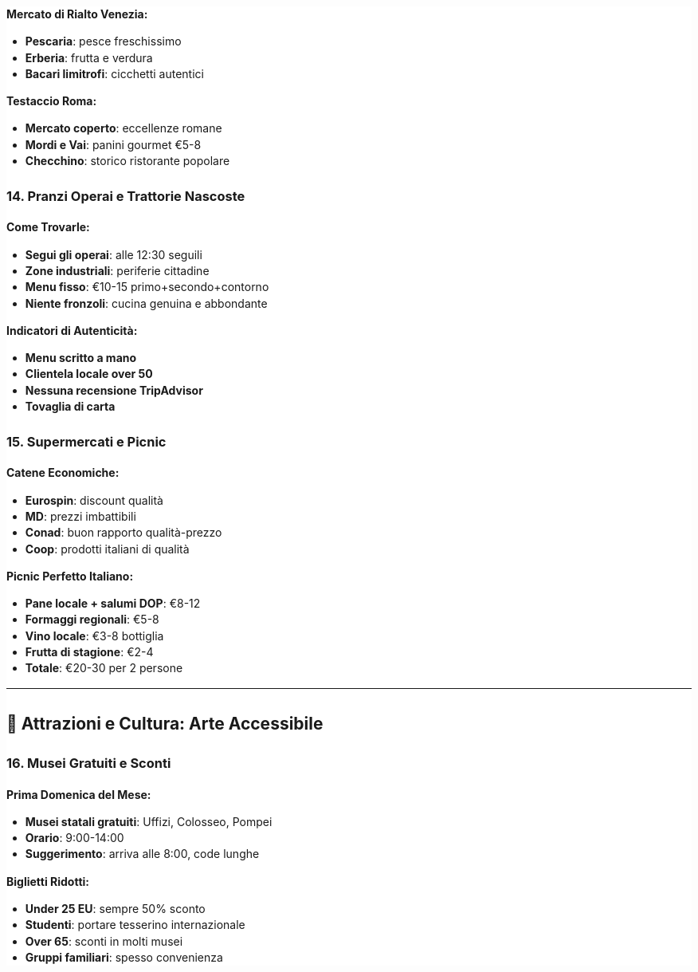 **Mercato di Rialto Venezia:**
- **Pescaria**: pesce freschissimo
- **Erberia**: frutta e verdura
- **Bacari limitrofi**: cicchetti autentici

**Testaccio Roma:**
- **Mercato coperto**: eccellenze romane
- **Mordi e Vai**: panini gourmet €5-8
- **Checchino**: storico ristorante popolare

### **14. Pranzi Operai e Trattorie Nascoste**

**Come Trovarle:**
- **Segui gli operai**: alle 12:30 seguili
- **Zone industriali**: periferie cittadine
- **Menu fisso**: €10-15 primo+secondo+contorno
- **Niente fronzoli**: cucina genuina e abbondante

**Indicatori di Autenticità:**
- **Menu scritto a mano**
- **Clientela locale over 50**
- **Nessuna recensione TripAdvisor**
- **Tovaglia di carta**

### **15. Supermercati e Picnic**

**Catene Economiche:**
- **Eurospin**: discount qualità
- **MD**: prezzi imbattibili
- **Conad**: buon rapporto qualità-prezzo
- **Coop**: prodotti italiani di qualità

**Picnic Perfetto Italiano:**
- **Pane locale + salumi DOP**: €8-12
- **Formaggi regionali**: €5-8
- **Vino locale**: €3-8 bottiglia
- **Frutta di stagione**: €2-4
- **Totale**: €20-30 per 2 persone

---

## 🎨 Attrazioni e Cultura: Arte Accessibile

### **16. Musei Gratuiti e Sconti**

**Prima Domenica del Mese:**
- **Musei statali gratuiti**: Uffizi, Colosseo, Pompei
- **Orario**: 9:00-14:00
- **Suggerimento**: arriva alle 8:00, code lunghe

**Biglietti Ridotti:**
- **Under 25 EU**: sempre 50% sconto
- **Studenti**: portare tesserino internazionale
- **Over 65**: sconti in molti musei
- **Gruppi familiari**: spesso convenienza
